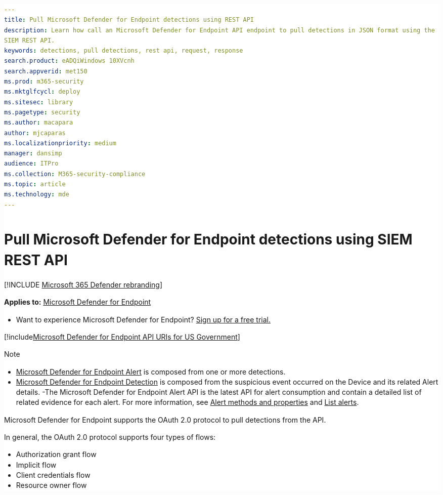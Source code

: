 ```yaml
---
title: Pull Microsoft Defender for Endpoint detections using REST API
description: Learn how call an Microsoft Defender for Endpoint API endpoint to pull detections in JSON format using the SIEM REST API.
keywords: detections, pull detections, rest api, request, response
search.product: eADQiWindows 10XVcnh
search.appverid: met150
ms.prod: m365-security
ms.mktglfcycl: deploy
ms.sitesec: library
ms.pagetype: security
ms.author: macapara
author: mjcaparas
ms.localizationpriority: medium
manager: dansimp
audience: ITPro
ms.collection: M365-security-compliance
ms.topic: article
ms.technology: mde
---
```


# Pull Microsoft Defender for Endpoint detections using SIEM REST API

[!INCLUDE [Microsoft 365 Defender rebranding](../../includes/microsoft-defender.md)]


**Applies to:** [Microsoft Defender for Endpoint](https://go.microsoft.com/fwlink/p/?linkid=2146631)

- Want to experience Microsoft Defender for Endpoint? [Sign up for a free trial.](https://www.microsoft.com/microsoft-365/windows/microsoft-defender-atp?ocid=docs-wdatp-exposedapis-abovefoldlink) 

[!include[Microsoft Defender for Endpoint API URIs for US Government](../../includes/microsoft-defender-api-usgov.md)]

>[!Note]
>- [Microsoft Defender for Endpoint Alert](alerts.md) is composed from one or more detections.
>- [Microsoft Defender for Endpoint Detection](api-portal-mapping.md) is composed from the suspicious event occurred on the Device and its related Alert details.
>-The Microsoft Defender for Endpoint Alert API is the latest API for alert consumption and contain a detailed list of related evidence for each alert. For more information, see [Alert methods and properties](alerts.md) and [List alerts](get-alerts.md).

Microsoft Defender for Endpoint supports the OAuth 2.0 protocol to pull detections from the API.

In general, the OAuth 2.0 protocol supports four types of flows:
- Authorization grant flow
- Implicit flow
- Client credentials flow
- Resource owner flow
